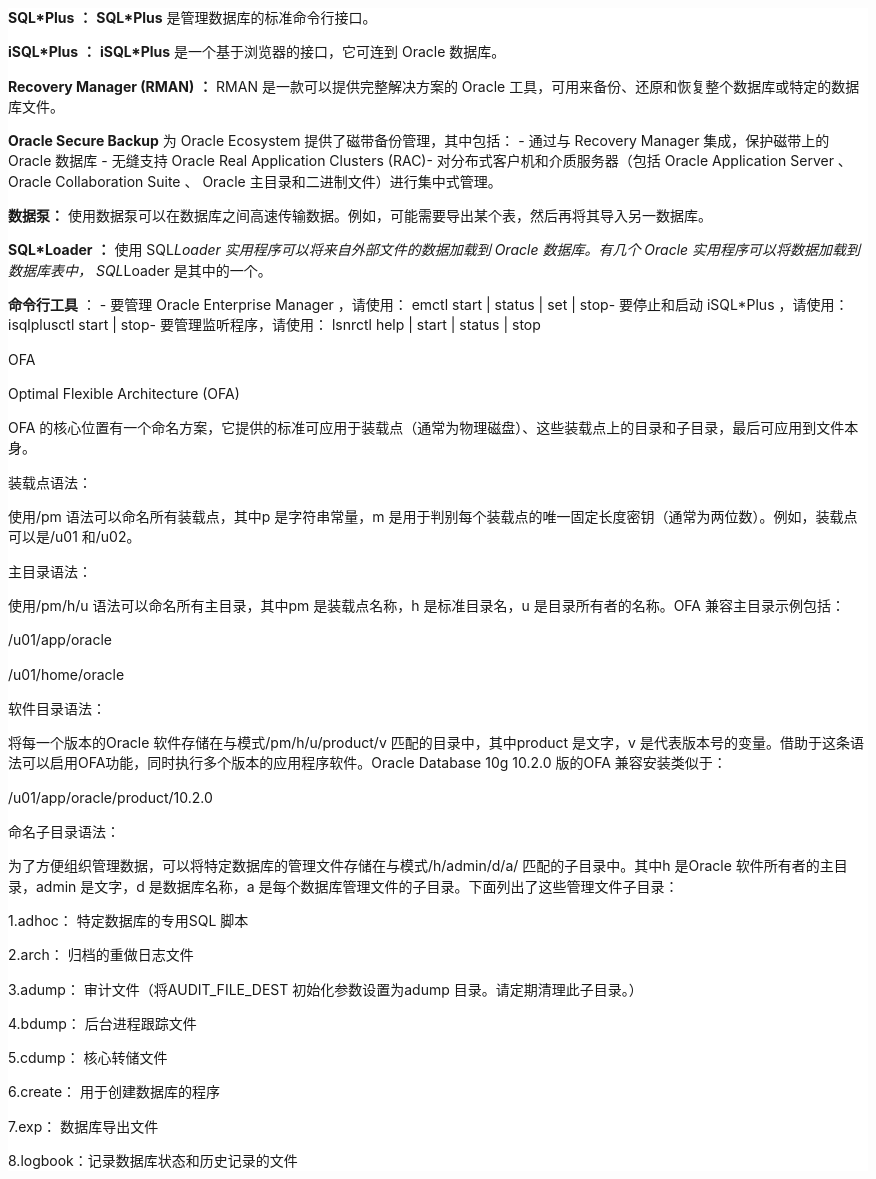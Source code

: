 **SQL*Plus** **：** **SQL*Plus** 是管理数据库的标准命令行接口。

**iSQL*Plus** **：** **iSQL*Plus** 是一个基于浏览器的接口，它可连到 Oracle 数据库。

**Recovery Manager (RMAN)** **：** RMAN 是一款可以提供完整解决方案的 Oracle 工具，可用来备份、还原和恢复整个数据库或特定的数据库文件。

**Oracle Secure Backup** 为 Oracle Ecosystem 提供了磁带备份管理，其中包括： - 通过与 Recovery Manager 集成，保护磁带上的 Oracle 数据库 - 无缝支持 Oracle Real Application Clusters (RAC)- 对分布式客户机和介质服务器（包括 Oracle Application Server 、 Oracle Collaboration Suite 、 Oracle 主目录和二进制文件）进行集中式管理。

**数据泵：** 使用数据泵可以在数据库之间高速传输数据。例如，可能需要导出某个表，然后再将其导入另一数据库。

**SQL*Loader** **：** 使用 SQL*Loader 实用程序可以将来自外部文件的数据加载到 Oracle 数据库。有几个 Oracle 实用程序可以将数据加载到数据库表中， SQL*Loader 是其中的一个。

**命令行工具** ： - 要管理 Oracle Enterprise Manager ，请使用： emctl start | status | set | stop- 要停止和启动 iSQL*Plus ，请使用： isqlplusctl start | stop- 要管理监听程序，请使用： lsnrctl help | start | status | stop

OFA

Optimal Flexible Architecture (OFA)

OFA 的核心位置有一个命名方案，它提供的标准可应用于装载点（通常为物理磁盘）、这些装载点上的目录和子目录，最后可应用到文件本身。

装载点语法：

使用/pm 语法可以命名所有装载点，其中p 是字符串常量，m 是用于判别每个装载点的唯一固定长度密钥（通常为两位数）。例如，装载点可以是/u01 和/u02。

主目录语法：

使用/pm/h/u 语法可以命名所有主目录，其中pm 是装载点名称，h 是标准目录名，u 是目录所有者的名称。OFA 兼容主目录示例包括：

/u01/app/oracle

/u01/home/oracle

软件目录语法：

将每一个版本的Oracle 软件存储在与模式/pm/h/u/product/v 匹配的目录中，其中product 是文字，v 是代表版本号的变量。借助于这条语法可以启用OFA功能，同时执行多个版本的应用程序软件。Oracle Database 10g 10.2.0 版的OFA 兼容安装类似于：

/u01/app/oracle/product/10.2.0

命名子目录语法：

为了方便组织管理数据，可以将特定数据库的管理文件存储在与模式/h/admin/d/a/ 匹配的子目录中。其中h 是Oracle 软件所有者的主目录，admin 是文字，d 是数据库名称，a 是每个数据库管理文件的子目录。下面列出了这些管理文件子目录：

1.adhoc：  特定数据库的专用SQL 脚本

2.arch：    归档的重做日志文件

3.adump：  审计文件（将AUDIT_FILE_DEST 初始化参数设置为adump 目录。请定期清理此子目录。）

4.bdump：  后台进程跟踪文件

5.cdump：  核心转储文件

6.create：  用于创建数据库的程序

7.exp：      数据库导出文件

8.logbook：记录数据库状态和历史记录的文件
